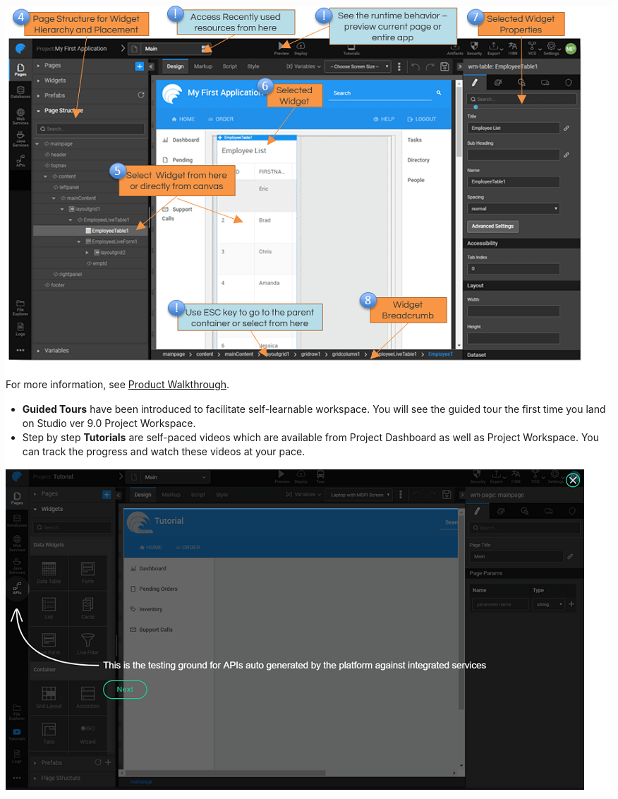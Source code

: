 ![](/learn/assets/Canvas2.png)  


For more information, see [Product Walkthrough](/learn/app-development/wavemaker-overview/product-walkthrough/).

*   **Guided Tours** have been introduced to facilitate self-learnable workspace. You will see the guided tour the first time you land on Studio ver 9.0 Project Workspace.
*   Step by step **Tutorials** are self-paced videos which are available from Project Dashboard as well as Project Workspace. You can track the progress and watch these videos at your pace.



![](/learn/assets/90_gt.png)
